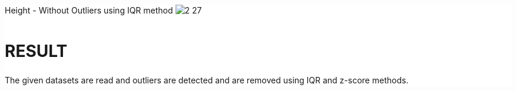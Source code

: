 Height - Without Outliers using IQR method
<img width="341" alt="2 27" src="https://user-images.githubusercontent.com/93427345/191423849-4639f859-0a7a-45c6-9ff0-28b6c8557a65.png">

# RESULT
The given datasets are read and outliers are detected and are removed using IQR and z-score methods.

